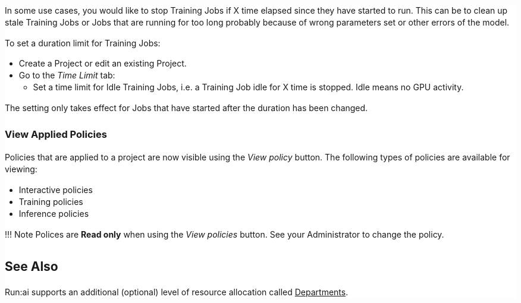 In some use cases, you would like to stop Training Jobs if X time elapsed since they have started to run. This can be to clean up stale Training Jobs or Jobs that are running for too long probably because of wrong parameters set or other errors of the model.

To set a duration limit for Training Jobs:

* Create a Project or edit an existing Project.
* Go to the *Time Limit* tab:
  * Set a time limit for Idle Training Jobs, i.e. a Training Job idle for X time is stopped. Idle means no GPU activity.

The setting only takes effect for Jobs that have started after the duration has been changed.

### View Applied Policies

Policies that are applied to a project are now visible using the *View policy* button. The following types of policies are available for viewing:

* Interactive policies
* Training policies
* Inference policies

!!! Note
    Polices are **Read only** when using the *View policies* button. See your Administrator to change the policy.

## See Also

Run:ai supports an additional (optional) level of resource allocation called [Departments](department-setup.md).
